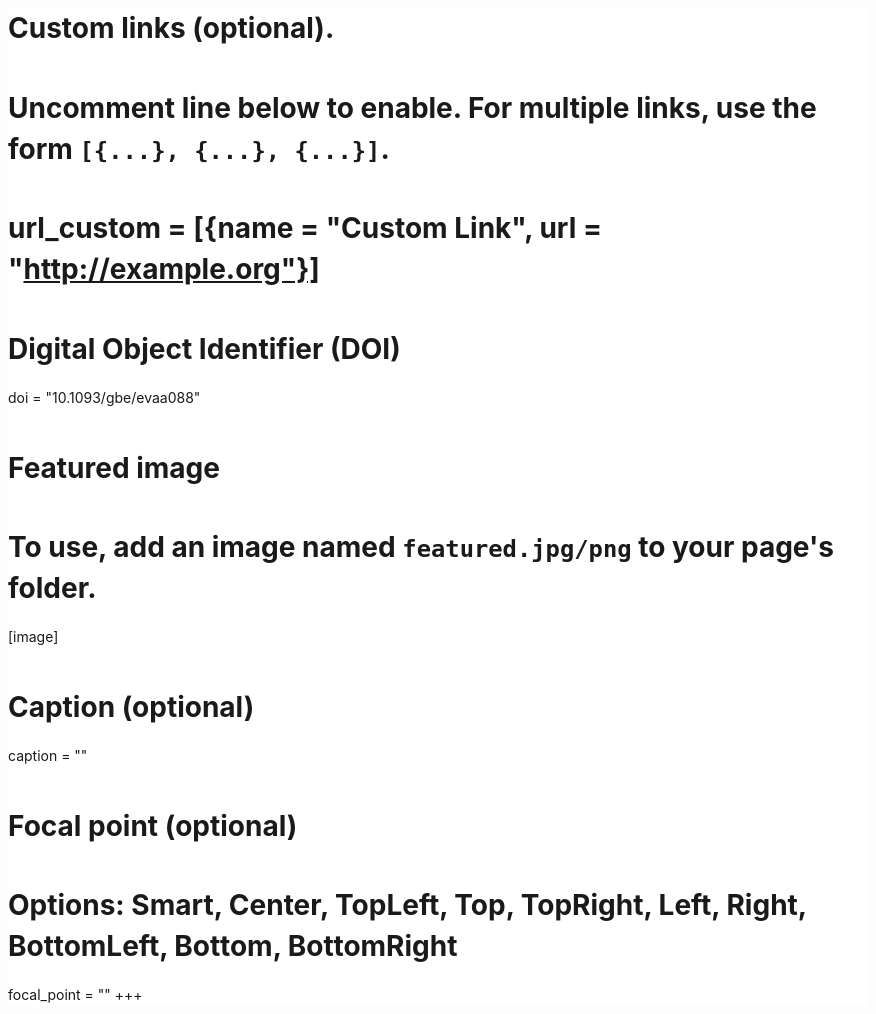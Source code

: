 # Custom links (optional).
#   Uncomment line below to enable. For multiple links, use the form `[{...}, {...}, {...}]`.
# url_custom = [{name = "Custom Link", url = "http://example.org"}]


# Digital Object Identifier (DOI)
doi = "10.1093/gbe/evaa088"


# Featured image
# To use, add an image named `featured.jpg/png` to your page's folder. 
[image]
  # Caption (optional)
  caption = ""

  # Focal point (optional)
  # Options: Smart, Center, TopLeft, Top, TopRight, Left, Right, BottomLeft, Bottom, BottomRight
  focal_point = ""
+++
